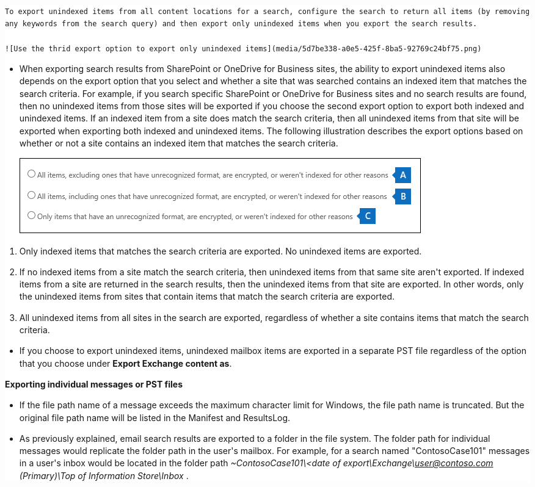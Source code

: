     To export unindexed items from all content locations for a search, configure the search to return all items (by removing any keywords from the search query) and then export only unindexed items when you export the search results.
    
    ![Use the thrid export option to export only unindexed items](media/5d7be338-a0e5-425f-8ba5-92769c24bf75.png)
  
- When exporting search results from SharePoint or OneDrive for Business sites, the ability to export unindexed items also depends on the export option that you select and whether a site that was searched contains an indexed item that matches the search criteria. For example, if you search specific SharePoint or OneDrive for Business sites and no search results are found, then no unindexed items from those sites will be exported if you choose the second export option to export both indexed and unindexed items. If an indexed item from a site does match the search criteria, then all unindexed items from that site will be exported when exporting both indexed and unindexed items. The following illustration describes the export options based on whether or not a site contains an indexed item that matches the search criteria.
    
    ![Choose the export option based on whether or not a site contains an indexed item that matches the search criteria](media/94f78786-c6bb-42fb-96b3-7ea3998bcd39.png)
  
1. Only indexed items that matches the search criteria are exported. No unindexed items are exported.
    
2. If no indexed items from a site match the search criteria, then unindexed items from that same site aren't exported. If indexed items from a site are returned in the search results, then the unindexed items from that site are exported. In other words, only the unindexed items from sites that contain items that match the search criteria are exported.
    
3. All unindexed items from all sites in the search are exported, regardless of whether a site contains items that match the search criteria.
    
- If you choose to export unindexed items, unindexed mailbox items are exported in a separate PST file regardless of the option that you choose under **Export Exchange content as**.
    
 **Exporting individual messages or PST files**
  
- If the file path name of a message exceeds the maximum character limit for Windows, the file path name is truncated. But the original file path name will be listed in the Manifest and ResultsLog.
    
- As previously explained, email search results are exported to a folder in the file system. The folder path for individual messages would replicate the folder path in the user's mailbox. For example, for a search named "ContosoCase101" messages in a user's inbox would be located in the folder path  *~ContosoCase101\\<date of export\Exchange\user@contoso.com (Primary)\Top of Information Store\Inbox*  . 
    